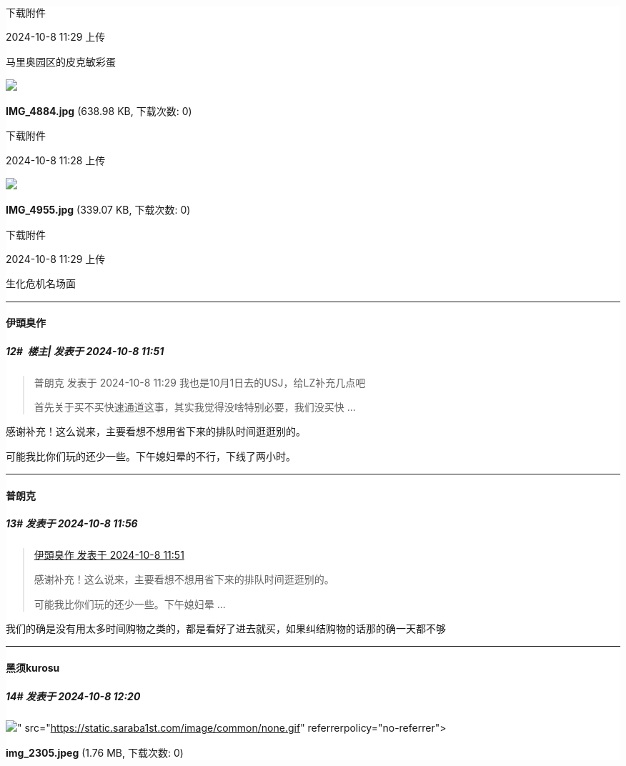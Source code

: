 下载附件

2024-10-8 11:29 上传

马里奥园区的皮克敏彩蛋

<img src="https://img.saraba1st.com/forum/202410/08/112814cngdx9wg5wxg9uxs.jpg" referrerpolicy="no-referrer">

<strong>IMG_4884.jpg</strong> (638.98 KB, 下载次数: 0)

下载附件

2024-10-8 11:28 上传

<img src="https://img.saraba1st.com/forum/202410/08/112928pzqqvq8pfysyv848.jpg" referrerpolicy="no-referrer">

<strong>IMG_4955.jpg</strong> (339.07 KB, 下载次数: 0)

下载附件

2024-10-8 11:29 上传

生化危机名场面

*****

####  伊頭臭作  
##### 12#         楼主| 发表于 2024-10-8 11:51

<blockquote>普朗克 发表于 2024-10-8 11:29
我也是10月1日去的USJ，给LZ补充几点吧

首先关于买不买快速通道这事，其实我觉得没啥特别必要，我们没买快 ...</blockquote>
感谢补充！这么说来，主要看想不想用省下来的排队时间逛逛别的。

可能我比你们玩的还少一些。下午媳妇晕的不行，下线了两小时。

*****

####  普朗克  
##### 13#       发表于 2024-10-8 11:56

<blockquote><a href="httphttps://bbs.saraba1st.com/2b/forum.php?mod=redirect&amp;goto=findpost&amp;pid=66398099&amp;ptid=2202307" target="_blank">伊頭臭作 发表于 2024-10-8 11:51</a>

感谢补充！这么说来，主要看想不想用省下来的排队时间逛逛别的。

可能我比你们玩的还少一些。下午媳妇晕 ...</blockquote>
我们的确是没有用太多时间购物之类的，都是看好了进去就买，如果纠结购物的话那的确一天都不够

*****

####  黑须kurosu  
##### 14#       发表于 2024-10-8 12:20

<img src="https://img.saraba1st.com/forum/202410/08/120912ww0bj00jz6ozw83w.jpeg" referrerpolicy="no-referrer">" src="https://static.saraba1st.com/image/common/none.gif" referrerpolicy="no-referrer">

<strong>img_2305.jpeg</strong> (1.76 MB, 下载次数: 0)
